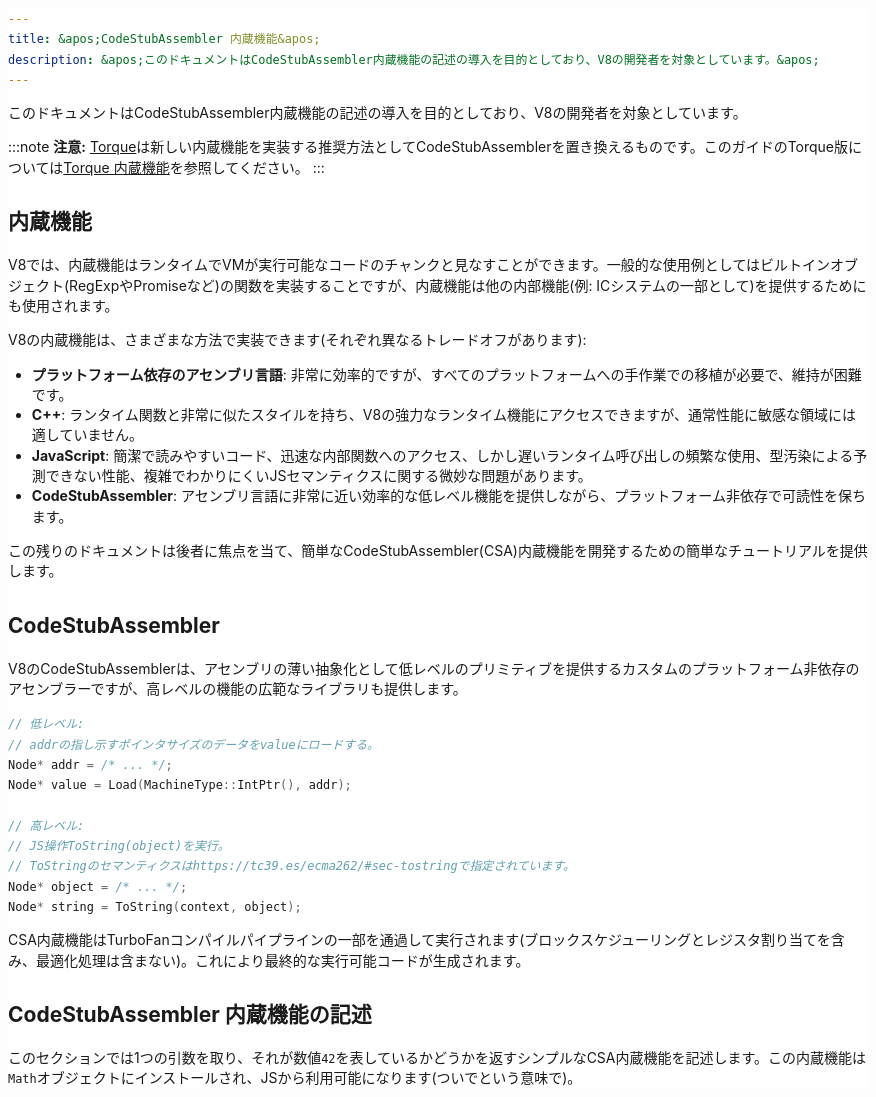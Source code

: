 ```yaml
---
title: &apos;CodeStubAssembler 内蔵機能&apos;
description: &apos;このドキュメントはCodeStubAssembler内蔵機能の記述の導入を目的としており、V8の開発者を対象としています。&apos;
---
```

このドキュメントはCodeStubAssembler内蔵機能の記述の導入を目的としており、V8の開発者を対象としています。

:::note
**注意:** [Torque](/docs/torque)は新しい内蔵機能を実装する推奨方法としてCodeStubAssemblerを置き換えるものです。このガイドのTorque版については[Torque 内蔵機能](/docs/torque-builtins)を参照してください。
:::

## 内蔵機能

V8では、内蔵機能はランタイムでVMが実行可能なコードのチャンクと見なすことができます。一般的な使用例としてはビルトインオブジェクト(RegExpやPromiseなど)の関数を実装することですが、内蔵機能は他の内部機能(例: ICシステムの一部として)を提供するためにも使用されます。

V8の内蔵機能は、さまざまな方法で実装できます(それぞれ異なるトレードオフがあります):

- **プラットフォーム依存のアセンブリ言語**: 非常に効率的ですが、すべてのプラットフォームへの手作業での移植が必要で、維持が困難です。
- **C++**: ランタイム関数と非常に似たスタイルを持ち、V8の強力なランタイム機能にアクセスできますが、通常性能に敏感な領域には適していません。
- **JavaScript**: 簡潔で読みやすいコード、迅速な内部関数へのアクセス、しかし遅いランタイム呼び出しの頻繁な使用、型汚染による予測できない性能、複雑でわかりにくいJSセマンティクスに関する微妙な問題があります。
- **CodeStubAssembler**: アセンブリ言語に非常に近い効率的な低レベル機能を提供しながら、プラットフォーム非依存で可読性を保ちます。

この残りのドキュメントは後者に焦点を当て、簡単なCodeStubAssembler(CSA)内蔵機能を開発するための簡単なチュートリアルを提供します。

## CodeStubAssembler

V8のCodeStubAssemblerは、アセンブリの薄い抽象化として低レベルのプリミティブを提供するカスタムのプラットフォーム非依存のアセンブラーですが、高レベルの機能の広範なライブラリも提供します。

```cpp
// 低レベル:
// addrの指し示すポインタサイズのデータをvalueにロードする。
Node* addr = /* ... */;
Node* value = Load(MachineType::IntPtr(), addr);

// 高レベル:
// JS操作ToString(object)を実行。
// ToStringのセマンティクスはhttps://tc39.es/ecma262/#sec-tostringで指定されています。
Node* object = /* ... */;
Node* string = ToString(context, object);
```

CSA内蔵機能はTurboFanコンパイルパイプラインの一部を通過して実行されます(ブロックスケジューリングとレジスタ割り当てを含み、最適化処理は含まない)。これにより最終的な実行可能コードが生成されます。

## CodeStubAssembler 内蔵機能の記述

このセクションでは1つの引数を取り、それが数値`42`を表しているかどうかを返すシンプルなCSA内蔵機能を記述します。この内蔵機能は`Math`オブジェクトにインストールされ、JSから利用可能になります(ついでという意味で)。

